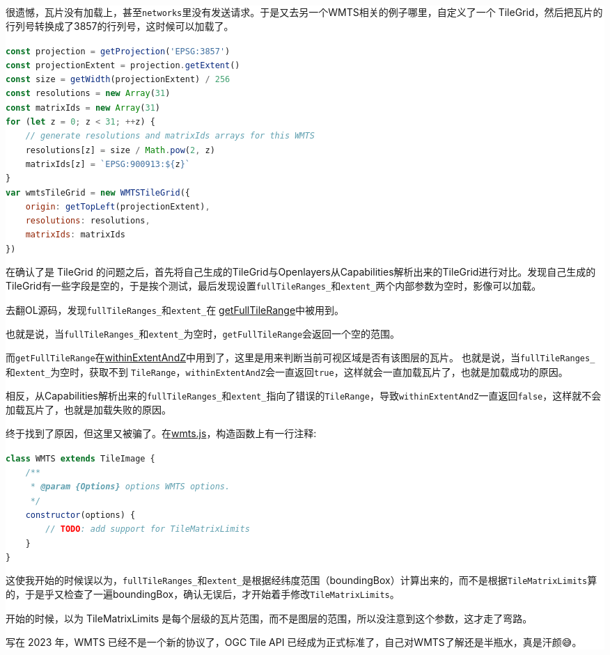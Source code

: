 很遗憾，瓦片没有加载上，甚至`networks`里没有发送请求。于是又去另一个WMTS相关的例子哪里，自定义了一个 TileGrid，然后把瓦片的行列号转换成了3857的行列号，这时候可以加载了。

```javascript
const projection = getProjection('EPSG:3857')
const projectionExtent = projection.getExtent()
const size = getWidth(projectionExtent) / 256
const resolutions = new Array(31)
const matrixIds = new Array(31)
for (let z = 0; z < 31; ++z) {
    // generate resolutions and matrixIds arrays for this WMTS
    resolutions[z] = size / Math.pow(2, z)
    matrixIds[z] = `EPSG:900913:${z}`
}
var wmtsTileGrid = new WMTSTileGrid({
    origin: getTopLeft(projectionExtent),
    resolutions: resolutions,
    matrixIds: matrixIds
})
```

在确认了是 TileGrid 的问题之后，首先将自己生成的TileGrid与Openlayers从Capabilities解析出来的TileGrid进行对比。发现自己生成的TileGrid有一些字段是空的，于是挨个测试，最后发现设置`fullTileRanges_`和`extent_`两个内部参数为空时，影像可以加载。

去翻OL源码，发现`fullTileRanges_`和`extent_`在 [getFullTileRange](https://github.com/openlayers/openlayers/blob/766bf3b710991e2f31fb4c68527261f8c8be8035/src/ol/tilegrid/TileGrid.js#L617)中被用到。

也就是说，当`fullTileRanges_`和`extent_`为空时，`getFullTileRange`会返回一个空的范围。

而`getFullTileRange`在[withinExtentAndZ](https://github.com/openlayers/openlayers/blob/b7d6f4404cad8b9acd56726cd51055af9f9ee2c0/src/ol/tilecoord.js#L83)中用到了，这里是用来判断当前可视区域是否有该图层的瓦片。
也就是说，当`fullTileRanges_`和`extent_`为空时，获取不到 `TileRange`，`withinExtentAndZ`会一直返回`true`，这样就会一直加载瓦片了，也就是加载成功的原因。

相反，从Capabilities解析出来的`fullTileRanges_`和`extent_`指向了错误的`TileRange`，导致`withinExtentAndZ`一直返回`false`，这样就不会加载瓦片了，也就是加载失败的原因。

终于找到了原因，但这里又被骗了。在[wmts.js](https://github.com/openlayers/openlayers/blob/b7d6f4404cad8b9acd56726cd51055af9f9ee2c0/src/ol/source/WMTS.js#L75)，构造函数上有一行注释:

```javascript
class WMTS extends TileImage {
    /**
     * @param {Options} options WMTS options.
     */
    constructor(options) {
        // TODO: add support for TileMatrixLimits
    }
}
```

这使我开始的时候误以为，`fullTileRanges_`和`extent_`是根据经纬度范围（boundingBox）计算出来的，而不是根据`TileMatrixLimits`算的，于是乎又检查了一遍boundingBox，确认无误后，才开始着手修改`TileMatrixLimits`。

开始的时候，以为 TileMatrixLimits 是每个层级的瓦片范围，而不是图层的范围，所以没注意到这个参数，这才走了弯路。

写在 2023 年，WMTS 已经不是一个新的协议了，OGC Tile API 已经成为正式标准了，自己对WMTS了解还是半瓶水，真是汗颜😅。
